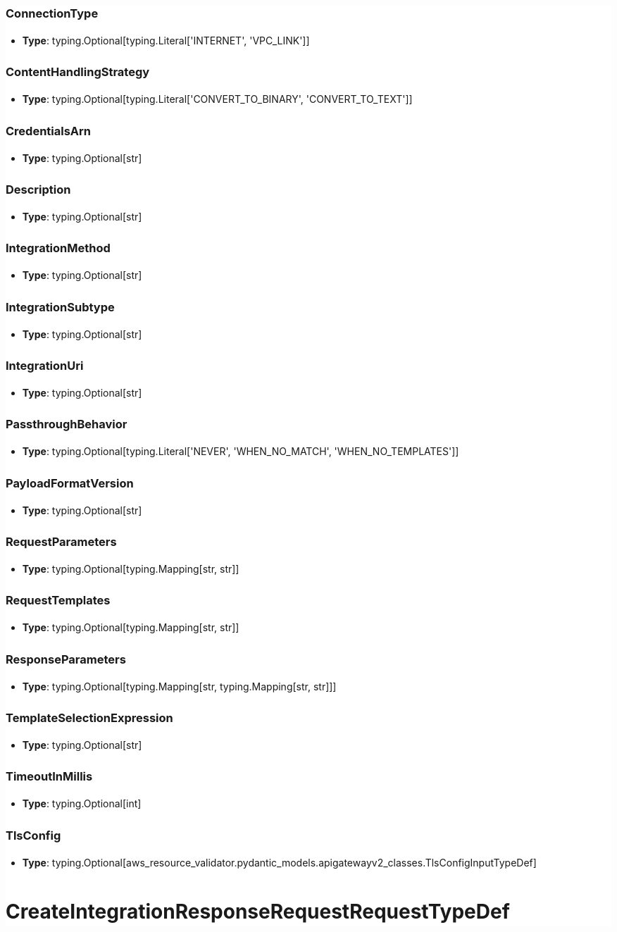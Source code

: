 ### ConnectionType
- **Type**: typing.Optional[typing.Literal['INTERNET', 'VPC_LINK']]

### ContentHandlingStrategy
- **Type**: typing.Optional[typing.Literal['CONVERT_TO_BINARY', 'CONVERT_TO_TEXT']]

### CredentialsArn
- **Type**: typing.Optional[str]

### Description
- **Type**: typing.Optional[str]

### IntegrationMethod
- **Type**: typing.Optional[str]

### IntegrationSubtype
- **Type**: typing.Optional[str]

### IntegrationUri
- **Type**: typing.Optional[str]

### PassthroughBehavior
- **Type**: typing.Optional[typing.Literal['NEVER', 'WHEN_NO_MATCH', 'WHEN_NO_TEMPLATES']]

### PayloadFormatVersion
- **Type**: typing.Optional[str]

### RequestParameters
- **Type**: typing.Optional[typing.Mapping[str, str]]

### RequestTemplates
- **Type**: typing.Optional[typing.Mapping[str, str]]

### ResponseParameters
- **Type**: typing.Optional[typing.Mapping[str, typing.Mapping[str, str]]]

### TemplateSelectionExpression
- **Type**: typing.Optional[str]

### TimeoutInMillis
- **Type**: typing.Optional[int]

### TlsConfig
- **Type**: typing.Optional[aws_resource_validator.pydantic_models.apigatewayv2_classes.TlsConfigInputTypeDef]


# CreateIntegrationResponseRequestRequestTypeDef

